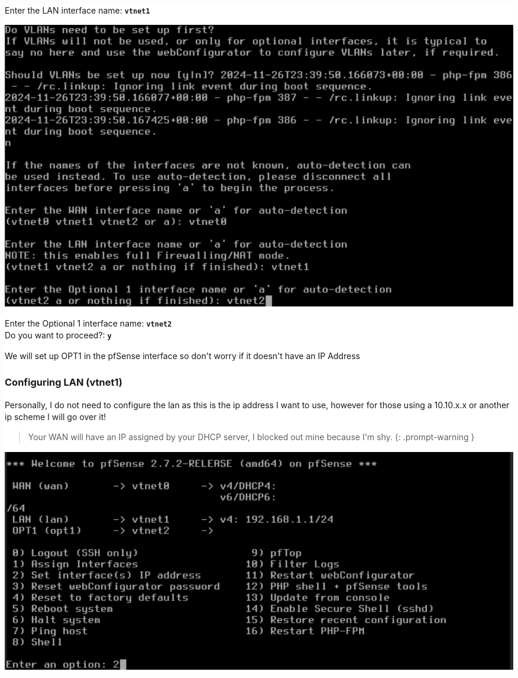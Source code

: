 Enter the LAN interface name: **`vtnet1`**

![pfsense-installation-12](/images/homelab-guide/part1/pfsense-installation12.png)

Enter the Optional 1 interface name: **`vtnet2`** \
Do you want to proceed?: **`y`**

We will set up OPT1 in the pfSense interface so don't worry if it doesn't have an IP Address


### Configuring LAN (vtnet1)
 Personally, I do not need to configure the lan as this is the ip address I want to use, however for those using a 10.10.x.x or another ip scheme I will go over it!

> Your WAN will have an IP assigned by your DHCP server, I blocked out mine because I'm shy.
{: .prompt-warning }

![pfsense-installation-13](/images/homelab-guide/part1/pfsense-installation14.png)
